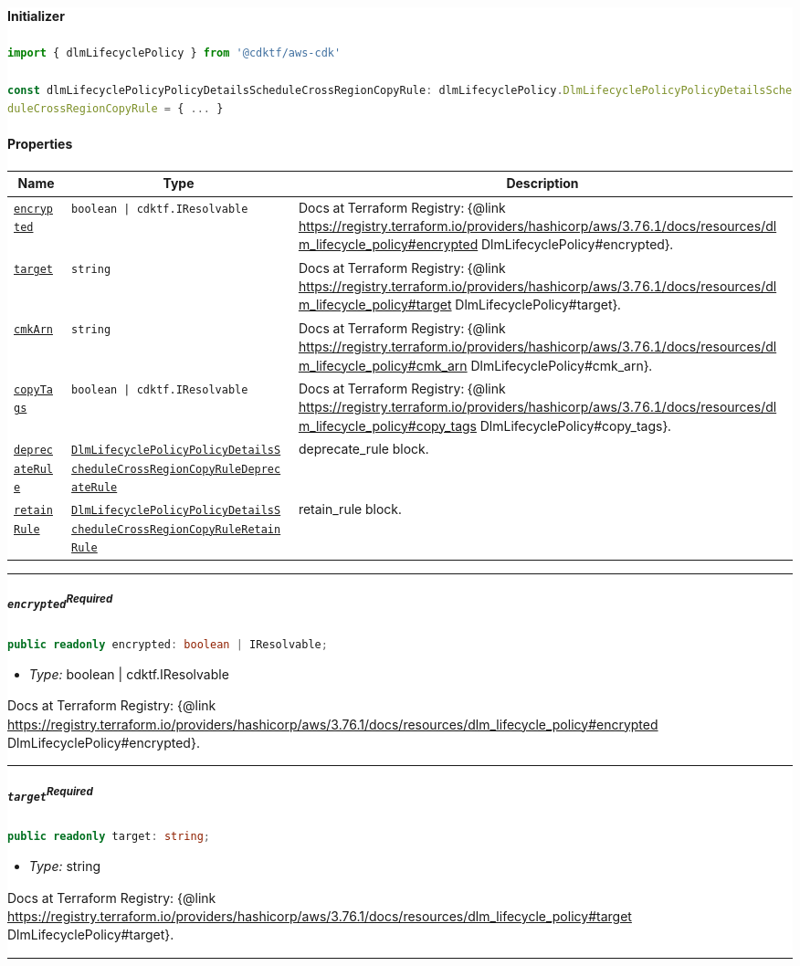#### Initializer <a name="Initializer" id="@cdktf/aws-cdk.dlmLifecyclePolicy.DlmLifecyclePolicyPolicyDetailsScheduleCrossRegionCopyRule.Initializer"></a>

```typescript
import { dlmLifecyclePolicy } from '@cdktf/aws-cdk'

const dlmLifecyclePolicyPolicyDetailsScheduleCrossRegionCopyRule: dlmLifecyclePolicy.DlmLifecyclePolicyPolicyDetailsScheduleCrossRegionCopyRule = { ... }
```

#### Properties <a name="Properties" id="Properties"></a>

| **Name** | **Type** | **Description** |
| --- | --- | --- |
| <code><a href="#@cdktf/aws-cdk.dlmLifecyclePolicy.DlmLifecyclePolicyPolicyDetailsScheduleCrossRegionCopyRule.property.encrypted">encrypted</a></code> | <code>boolean \| cdktf.IResolvable</code> | Docs at Terraform Registry: {@link https://registry.terraform.io/providers/hashicorp/aws/3.76.1/docs/resources/dlm_lifecycle_policy#encrypted DlmLifecyclePolicy#encrypted}. |
| <code><a href="#@cdktf/aws-cdk.dlmLifecyclePolicy.DlmLifecyclePolicyPolicyDetailsScheduleCrossRegionCopyRule.property.target">target</a></code> | <code>string</code> | Docs at Terraform Registry: {@link https://registry.terraform.io/providers/hashicorp/aws/3.76.1/docs/resources/dlm_lifecycle_policy#target DlmLifecyclePolicy#target}. |
| <code><a href="#@cdktf/aws-cdk.dlmLifecyclePolicy.DlmLifecyclePolicyPolicyDetailsScheduleCrossRegionCopyRule.property.cmkArn">cmkArn</a></code> | <code>string</code> | Docs at Terraform Registry: {@link https://registry.terraform.io/providers/hashicorp/aws/3.76.1/docs/resources/dlm_lifecycle_policy#cmk_arn DlmLifecyclePolicy#cmk_arn}. |
| <code><a href="#@cdktf/aws-cdk.dlmLifecyclePolicy.DlmLifecyclePolicyPolicyDetailsScheduleCrossRegionCopyRule.property.copyTags">copyTags</a></code> | <code>boolean \| cdktf.IResolvable</code> | Docs at Terraform Registry: {@link https://registry.terraform.io/providers/hashicorp/aws/3.76.1/docs/resources/dlm_lifecycle_policy#copy_tags DlmLifecyclePolicy#copy_tags}. |
| <code><a href="#@cdktf/aws-cdk.dlmLifecyclePolicy.DlmLifecyclePolicyPolicyDetailsScheduleCrossRegionCopyRule.property.deprecateRule">deprecateRule</a></code> | <code><a href="#@cdktf/aws-cdk.dlmLifecyclePolicy.DlmLifecyclePolicyPolicyDetailsScheduleCrossRegionCopyRuleDeprecateRule">DlmLifecyclePolicyPolicyDetailsScheduleCrossRegionCopyRuleDeprecateRule</a></code> | deprecate_rule block. |
| <code><a href="#@cdktf/aws-cdk.dlmLifecyclePolicy.DlmLifecyclePolicyPolicyDetailsScheduleCrossRegionCopyRule.property.retainRule">retainRule</a></code> | <code><a href="#@cdktf/aws-cdk.dlmLifecyclePolicy.DlmLifecyclePolicyPolicyDetailsScheduleCrossRegionCopyRuleRetainRule">DlmLifecyclePolicyPolicyDetailsScheduleCrossRegionCopyRuleRetainRule</a></code> | retain_rule block. |

---

##### `encrypted`<sup>Required</sup> <a name="encrypted" id="@cdktf/aws-cdk.dlmLifecyclePolicy.DlmLifecyclePolicyPolicyDetailsScheduleCrossRegionCopyRule.property.encrypted"></a>

```typescript
public readonly encrypted: boolean | IResolvable;
```

- *Type:* boolean | cdktf.IResolvable

Docs at Terraform Registry: {@link https://registry.terraform.io/providers/hashicorp/aws/3.76.1/docs/resources/dlm_lifecycle_policy#encrypted DlmLifecyclePolicy#encrypted}.

---

##### `target`<sup>Required</sup> <a name="target" id="@cdktf/aws-cdk.dlmLifecyclePolicy.DlmLifecyclePolicyPolicyDetailsScheduleCrossRegionCopyRule.property.target"></a>

```typescript
public readonly target: string;
```

- *Type:* string

Docs at Terraform Registry: {@link https://registry.terraform.io/providers/hashicorp/aws/3.76.1/docs/resources/dlm_lifecycle_policy#target DlmLifecyclePolicy#target}.

---
